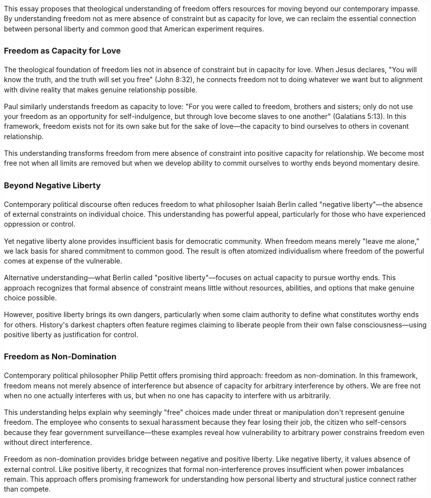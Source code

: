This essay proposes that theological understanding of freedom offers resources for moving beyond our contemporary impasse. By understanding freedom not as mere absence of constraint but as capacity for love, we can reclaim the essential connection between personal liberty and common good that American experiment requires.

### Freedom as Capacity for Love

The theological foundation of freedom lies not in absence of constraint but in capacity for love. When Jesus declares, "You will know the truth, and the truth will set you free" (John 8:32), he connects freedom not to doing whatever we want but to alignment with divine reality that makes genuine relationship possible.

Paul similarly understands freedom as capacity to love: "For you were called to freedom, brothers and sisters; only do not use your freedom as an opportunity for self-indulgence, but through love become slaves to one another" (Galatians 5:13). In this framework, freedom exists not for its own sake but for the sake of love—the capacity to bind ourselves to others in covenant relationship.

This understanding transforms freedom from mere absence of constraint into positive capacity for relationship. We become most free not when all limits are removed but when we develop ability to commit ourselves to worthy ends beyond momentary desire.

### Beyond Negative Liberty

Contemporary political discourse often reduces freedom to what philosopher Isaiah Berlin called "negative liberty"—the absence of external constraints on individual choice. This understanding has powerful appeal, particularly for those who have experienced oppression or control.

Yet negative liberty alone provides insufficient basis for democratic community. When freedom means merely "leave me alone," we lack basis for shared commitment to common good. The result is often atomized individualism where freedom of the powerful comes at expense of the vulnerable.

Alternative understanding—what Berlin called "positive liberty"—focuses on actual capacity to pursue worthy ends. This approach recognizes that formal absence of constraint means little without resources, abilities, and options that make genuine choice possible.

However, positive liberty brings its own dangers, particularly when some claim authority to define what constitutes worthy ends for others. History's darkest chapters often feature regimes claiming to liberate people from their own false consciousness—using positive liberty as justification for control.

### Freedom as Non-Domination

Contemporary political philosopher Philip Pettit offers promising third approach: freedom as non-domination. In this framework, freedom means not merely absence of interference but absence of capacity for arbitrary interference by others. We are free not when no one actually interferes with us, but when no one has capacity to interfere with us arbitrarily.

This understanding helps explain why seemingly "free" choices made under threat or manipulation don't represent genuine freedom. The employee who consents to sexual harassment because they fear losing their job, the citizen who self-censors because they fear government surveillance—these examples reveal how vulnerability to arbitrary power constrains freedom even without direct interference.

Freedom as non-domination provides bridge between negative and positive liberty. Like negative liberty, it values absence of external control. Like positive liberty, it recognizes that formal non-interference proves insufficient when power imbalances remain. This approach offers promising framework for understanding how personal liberty and structural justice connect rather than compete.
